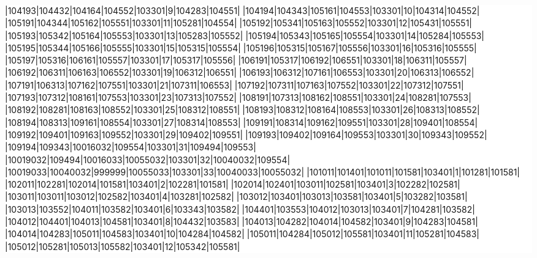 |104193|104432|104164|104552|103301|9|104283|104551|
|104194|104343|105161|104553|103301|10|104314|104552|
|105191|104344|105162|105551|103301|11|105281|104554|
|105192|105341|105163|105552|103301|12|105431|105551|
|105193|105342|105164|105553|103301|13|105283|105552|
|105194|105343|105165|105554|103301|14|105284|105553|
|105195|105344|105166|105555|103301|15|105315|105554|
|105196|105315|105167|105556|103301|16|105316|105555|
|105197|105316|106161|105557|103301|17|105317|105556|
|106191|105317|106192|106551|103301|18|106311|105557|
|106192|106311|106163|106552|103301|19|106312|106551|
|106193|106312|107161|106553|103301|20|106313|106552|
|107191|106313|107162|107551|103301|21|107311|106553|
|107192|107311|107163|107552|103301|22|107312|107551|
|107193|107312|108161|107553|103301|23|107313|107552|
|108191|107313|108162|108551|103301|24|108281|107553|
|108192|108281|108163|108552|103301|25|108312|108551|
|108193|108312|108164|108553|103301|26|108313|108552|
|108194|108313|109161|108554|103301|27|108314|108553|
|109191|108314|109162|109551|103301|28|109401|108554|
|109192|109401|109163|109552|103301|29|109402|109551|
|109193|109402|109164|109553|103301|30|109343|109552|
|109194|109343|10016032|109554|103301|31|109494|109553|
|10019032|109494|10016033|10055032|103301|32|10040032|109554|
|10019033|10040032|999999|10055033|103301|33|10040033|10055032|
|101011|101401|101011|101581|103401|1|101281|101581|
|102011|102281|102014|101581|103401|2|102281|101581|
|102014|102401|103011|102581|103401|3|102282|102581|
|103011|103011|103012|102582|103401|4|103281|102582|
|103012|103401|103013|103581|103401|5|103282|103581|
|103013|103552|104011|103582|103401|6|103343|103582|
|104401|103553|104012|103013|103401|7|104281|103582|
|104012|104401|104013|104581|103401|8|104432|103583|
|104013|104282|104014|104582|103401|9|104283|104581|
|104014|104283|105011|104583|103401|10|104284|104582|
|105011|104284|105012|105581|103401|11|105281|104583|
|105012|105281|105013|105582|103401|12|105342|105581|